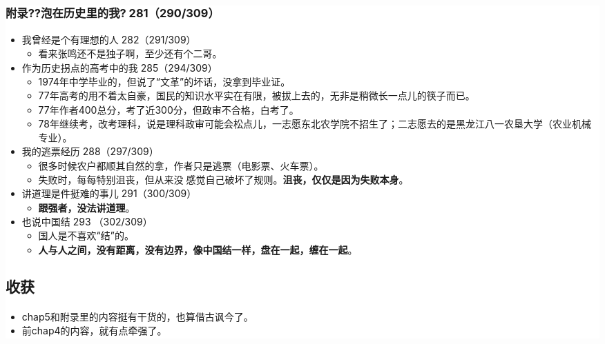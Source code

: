 ### 附录??泡在历史里的我? 281（290/309）

+ 我曾经是个有理想的人   282（291/309）
  + 看来张鸣还不是独子啊，至少还有个二哥。
+ 作为历史拐点的高考中的我  285（294/309）
  + 1974年中学毕业的，但说了“文革”的坏话，没拿到毕业证。
  + 77年高考的用不着太自豪，国民的知识水平实在有限，被拔上去的，无非是稍微长一点儿的筷子而已。
  + 77年作者400总分，考了近300分，但政审不合格，白考了。
  + 78年继续考，改考理科，说是理科政审可能会松点儿，一志愿东北农学院不招生了；二志愿去的是黑龙江八一农垦大学（农业机械专业）。
+ 我的逃票经历  288（297/309）
  + 很多时候农户都顺其自然的拿，作者只是逃票（电影票、火车票）。
  + 失败时，每每特别沮丧，但从来没 感觉自己破坏了规则。**沮丧，仅仅是因为失败本身**。
+ 讲道理是件挺难的事儿  291（300/309）
  + **跟强者，没法讲道理**。
+ 也说中国结  293 （302/309）
  + 国人是不喜欢“结”的。
  + **人与人之间，没有距离，没有边界，像中国结一样，盘在一起，缠在一起**。

## 收获

+ chap5和附录里的内容挺有干货的，也算借古讽今了。
+ 前chap4的内容，就有点牵强了。
